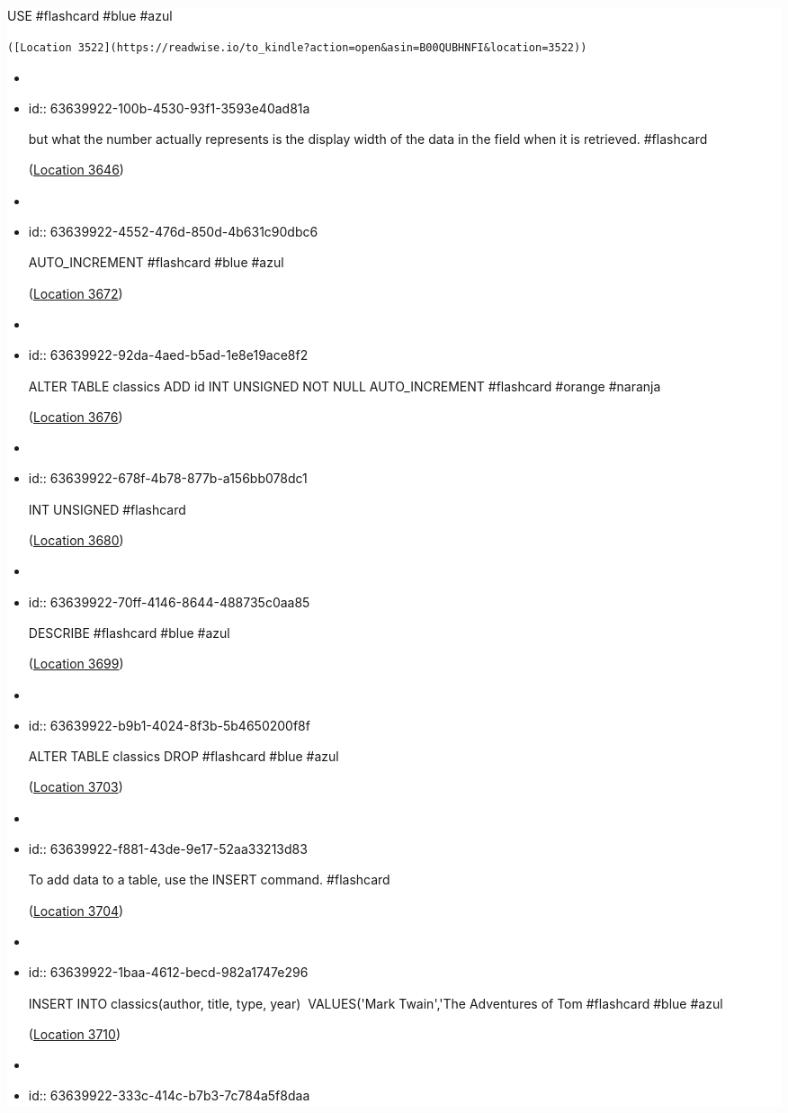   USE #flashcard  #blue #azul 
  
  
    ([Location 3522](https://readwise.io/to_kindle?action=open&asin=B00QUBHNFI&location=3522))
-
- id:: 63639922-100b-4530-93f1-3593e40ad81a
  
  but what the number actually represents is the display width of the data in the field when it is retrieved. #flashcard 
  
  
    ([Location 3646](https://readwise.io/to_kindle?action=open&asin=B00QUBHNFI&location=3646))
-
- id:: 63639922-4552-476d-850d-4b631c90dbc6
  
  AUTO_INCREMENT #flashcard  #blue #azul 
  
  
    ([Location 3672](https://readwise.io/to_kindle?action=open&asin=B00QUBHNFI&location=3672))
-
- id:: 63639922-92da-4aed-b5ad-1e8e19ace8f2
  
  ALTER TABLE classics ADD id INT UNSIGNED NOT NULL AUTO_INCREMENT #flashcard  #orange #naranja 
  
  
    ([Location 3676](https://readwise.io/to_kindle?action=open&asin=B00QUBHNFI&location=3676))
-
- id:: 63639922-678f-4b78-877b-a156bb078dc1
  
  INT UNSIGNED #flashcard 
  
  
    ([Location 3680](https://readwise.io/to_kindle?action=open&asin=B00QUBHNFI&location=3680))
-
- id:: 63639922-70ff-4146-8644-488735c0aa85
  
  DESCRIBE #flashcard  #blue #azul 
  
  
    ([Location 3699](https://readwise.io/to_kindle?action=open&asin=B00QUBHNFI&location=3699))
-
- id:: 63639922-b9b1-4024-8f3b-5b4650200f8f
  
  ALTER TABLE classics DROP #flashcard  #blue #azul 
  
  
    ([Location 3703](https://readwise.io/to_kindle?action=open&asin=B00QUBHNFI&location=3703))
-
- id:: 63639922-f881-43de-9e17-52aa33213d83
  
  To add data to a table, use the INSERT command. #flashcard 
  
  
    ([Location 3704](https://readwise.io/to_kindle?action=open&asin=B00QUBHNFI&location=3704))
-
- id:: 63639922-1baa-4612-becd-982a1747e296
  
  INSERT INTO classics(author, title, type, year)  VALUES('Mark Twain','The Adventures of Tom #flashcard  #blue #azul 
  
  
    ([Location 3710](https://readwise.io/to_kindle?action=open&asin=B00QUBHNFI&location=3710))
-
- id:: 63639922-333c-414c-b7b3-7c784a5f8daa
  